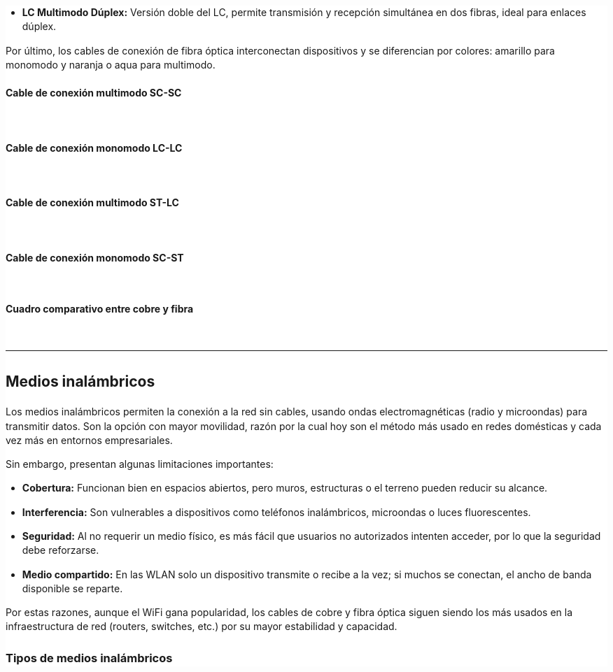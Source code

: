 - **LC Multimodo Dúplex:** 
  Versión doble del LC, permite transmisión y recepción simultánea en dos fibras, ideal para enlaces dúplex.

Por último, los cables de conexión de fibra óptica interconectan dispositivos y se diferencian por colores: amarillo para monomodo y naranja o aqua para multimodo.

#### Cable de conexión multimodo SC-SC

<img src="file:///C:/Users/Molina211/AppData/Roaming/marktext/images/2025-09-15-01-44-38-image.png" title="" alt="" data-align="center">

#### Cable de conexión monomodo LC-LC

<img src="file:///C:/Users/Molina211/AppData/Roaming/marktext/images/2025-09-15-01-45-15-image.png" title="" alt="" data-align="center">

#### Cable de conexión multimodo ST-LC

<img src="file:///C:/Users/Molina211/AppData/Roaming/marktext/images/2025-09-15-01-45-48-image.png" title="" alt="" data-align="center">

#### Cable de conexión monomodo SC-ST

<img src="file:///C:/Users/Molina211/AppData/Roaming/marktext/images/2025-09-15-01-46-26-image.png" title="" alt="" data-align="center">

**Cuadro comparativo entre cobre y fibra**

<img src="file:///C:/Users/Molina211/AppData/Roaming/marktext/images/2025-09-15-01-47-40-image.png" title="" alt="" data-align="center">

---

## Medios inalámbricos

Los medios inalámbricos permiten la conexión a la red sin cables, usando ondas electromagnéticas (radio y microondas) para transmitir datos. Son la opción con mayor movilidad, razón por la cual hoy son el método más usado en redes domésticas y cada vez más en entornos empresariales.

Sin embargo, presentan algunas limitaciones importantes:

- **Cobertura:** Funcionan bien en espacios abiertos, pero muros, estructuras o el terreno pueden reducir su alcance.

- **Interferencia:** Son vulnerables a dispositivos como teléfonos inalámbricos, microondas o luces fluorescentes.

- **Seguridad:** Al no requerir un medio físico, es más fácil que usuarios no autorizados intenten acceder, por lo que la seguridad debe reforzarse.

- **Medio compartido:** En las WLAN solo un dispositivo transmite o recibe a la vez; si muchos se conectan, el ancho de banda disponible se reparte.

Por estas razones, aunque el WiFi gana popularidad, los cables de cobre y fibra óptica siguen siendo los más usados en la infraestructura de red (routers, switches, etc.) por su mayor estabilidad y capacidad.



### Tipos de medios inalámbricos
